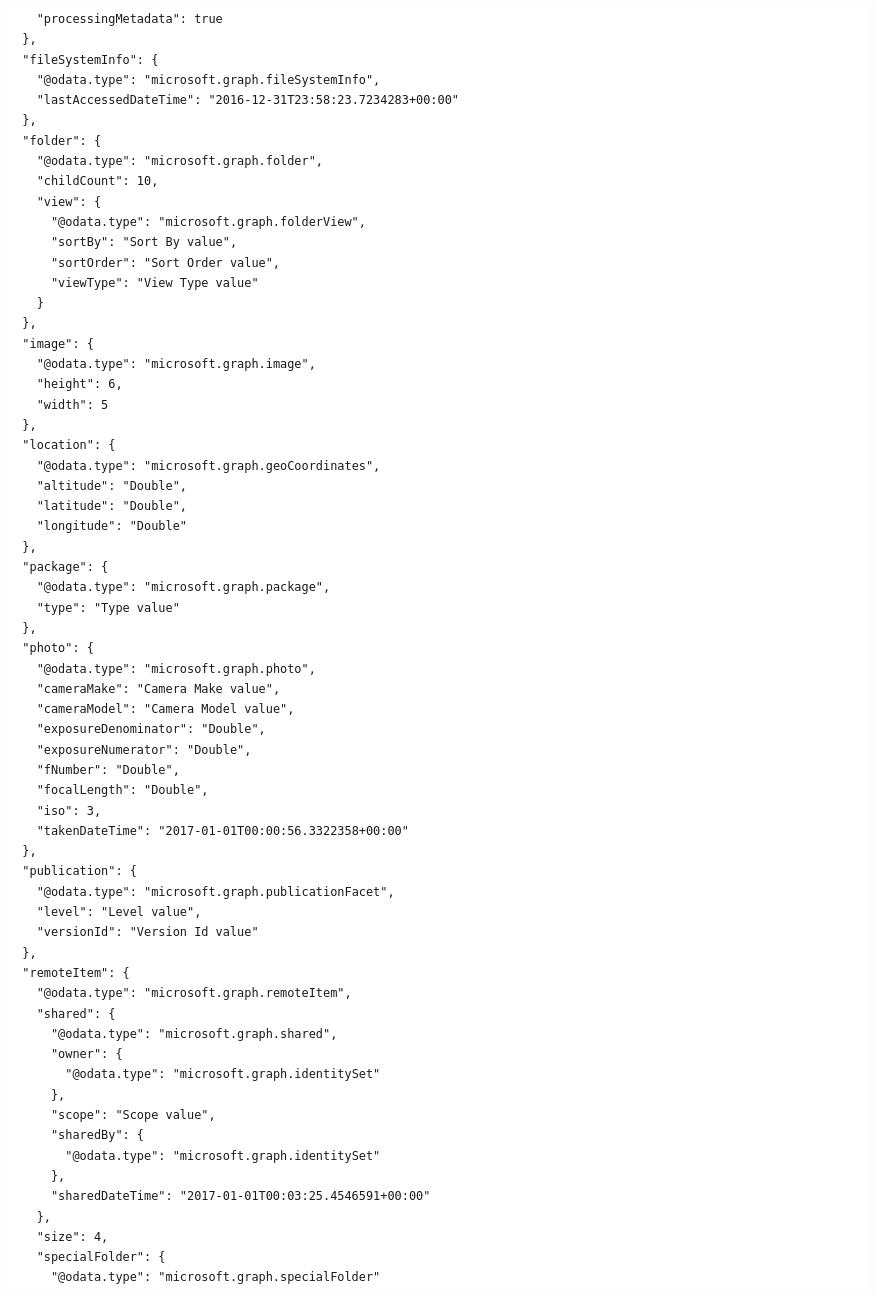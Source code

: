 ``` http
    "processingMetadata": true
  },
  "fileSystemInfo": {
    "@odata.type": "microsoft.graph.fileSystemInfo",
    "lastAccessedDateTime": "2016-12-31T23:58:23.7234283+00:00"
  },
  "folder": {
    "@odata.type": "microsoft.graph.folder",
    "childCount": 10,
    "view": {
      "@odata.type": "microsoft.graph.folderView",
      "sortBy": "Sort By value",
      "sortOrder": "Sort Order value",
      "viewType": "View Type value"
    }
  },
  "image": {
    "@odata.type": "microsoft.graph.image",
    "height": 6,
    "width": 5
  },
  "location": {
    "@odata.type": "microsoft.graph.geoCoordinates",
    "altitude": "Double",
    "latitude": "Double",
    "longitude": "Double"
  },
  "package": {
    "@odata.type": "microsoft.graph.package",
    "type": "Type value"
  },
  "photo": {
    "@odata.type": "microsoft.graph.photo",
    "cameraMake": "Camera Make value",
    "cameraModel": "Camera Model value",
    "exposureDenominator": "Double",
    "exposureNumerator": "Double",
    "fNumber": "Double",
    "focalLength": "Double",
    "iso": 3,
    "takenDateTime": "2017-01-01T00:00:56.3322358+00:00"
  },
  "publication": {
    "@odata.type": "microsoft.graph.publicationFacet",
    "level": "Level value",
    "versionId": "Version Id value"
  },
  "remoteItem": {
    "@odata.type": "microsoft.graph.remoteItem",
    "shared": {
      "@odata.type": "microsoft.graph.shared",
      "owner": {
        "@odata.type": "microsoft.graph.identitySet"
      },
      "scope": "Scope value",
      "sharedBy": {
        "@odata.type": "microsoft.graph.identitySet"
      },
      "sharedDateTime": "2017-01-01T00:03:25.4546591+00:00"
    },
    "size": 4,
    "specialFolder": {
      "@odata.type": "microsoft.graph.specialFolder"
```